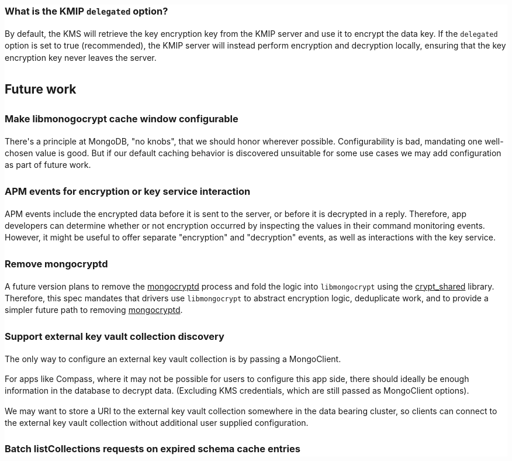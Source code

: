 ### What is the KMIP `delegated` option?

By default, the KMS will retrieve the key encryption key from the KMIP server and use it to encrypt the data key. If the
`delegated` option is set to true (recommended), the KMIP server will instead perform encryption and decryption locally,
ensuring that the key encryption key never leaves the server.

## Future work

### Make libmonogocrypt cache window configurable

There's a principle at MongoDB, "no knobs", that we should honor wherever possible. Configurability is bad, mandating
one well-chosen value is good. But if our default caching behavior is discovered unsuitable for some use cases we may
add configuration as part of future work.

### APM events for encryption or key service interaction

APM events include the encrypted data before it is sent to the server, or before it is decrypted in a reply. Therefore,
app developers can determine whether or not encryption occurred by inspecting the values in their command monitoring
events. However, it might be useful to offer separate "encryption" and "decryption" events, as well as interactions with
the key service.

### Remove mongocryptd

A future version plans to remove the [mongocryptd](#mongocryptd) process and fold the logic into `libmongocrypt` using
the [crypt_shared](#crypt_shared) library. Therefore, this spec mandates that drivers use `libmongocrypt` to abstract
encryption logic, deduplicate work, and to provide a simpler future path to removing [mongocryptd](#mongocryptd).

### Support external key vault collection discovery

The only way to configure an external key vault collection is by passing a MongoClient.

For apps like Compass, where it may not be possible for users to configure this app side, there should ideally be enough
information in the database to decrypt data. (Excluding KMS credentials, which are still passed as MongoClient options).

We may want to store a URI to the external key vault collection somewhere in the data bearing cluster, so clients can
connect to the external key vault collection without additional user supplied configuration.

### Batch listCollections requests on expired schema cache entries
